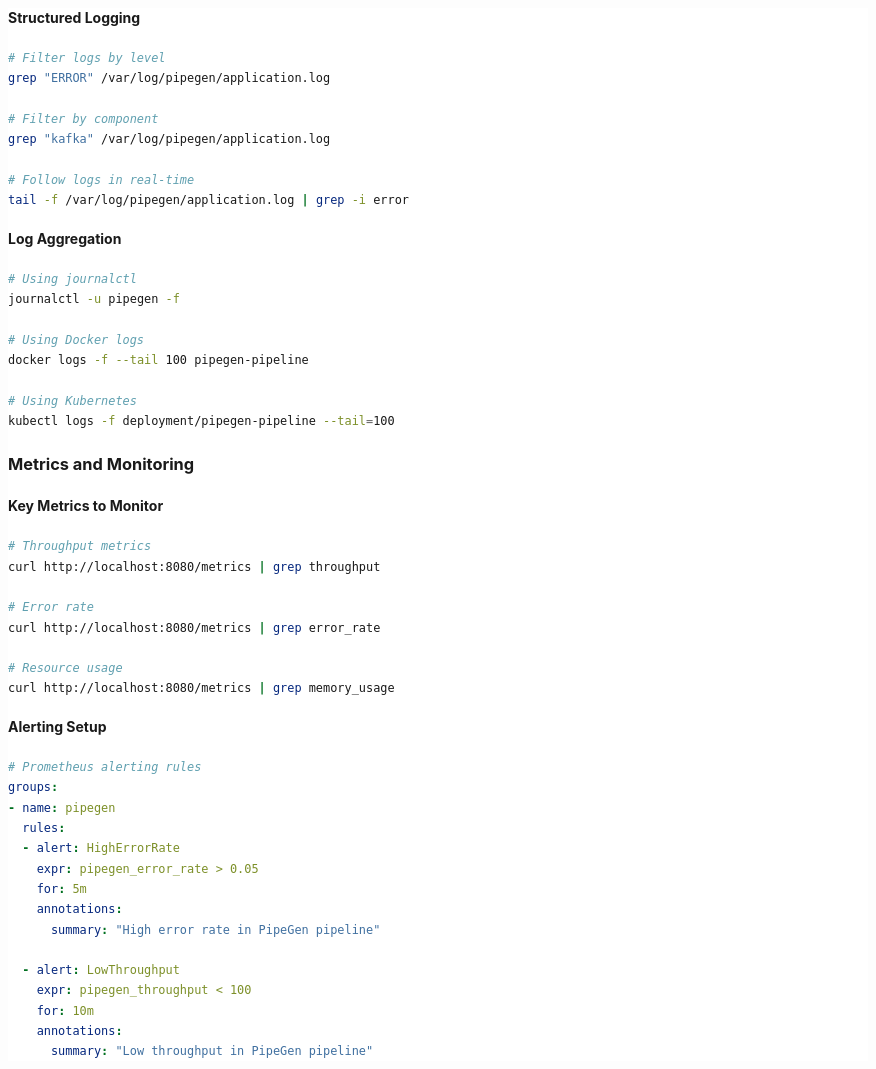 #### Structured Logging
```bash
# Filter logs by level
grep "ERROR" /var/log/pipegen/application.log

# Filter by component
grep "kafka" /var/log/pipegen/application.log

# Follow logs in real-time
tail -f /var/log/pipegen/application.log | grep -i error
```

#### Log Aggregation
```bash
# Using journalctl
journalctl -u pipegen -f

# Using Docker logs
docker logs -f --tail 100 pipegen-pipeline

# Using Kubernetes
kubectl logs -f deployment/pipegen-pipeline --tail=100
```

### Metrics and Monitoring

#### Key Metrics to Monitor
```bash
# Throughput metrics
curl http://localhost:8080/metrics | grep throughput

# Error rate
curl http://localhost:8080/metrics | grep error_rate

# Resource usage
curl http://localhost:8080/metrics | grep memory_usage
```

#### Alerting Setup
```yaml
# Prometheus alerting rules
groups:
- name: pipegen
  rules:
  - alert: HighErrorRate
    expr: pipegen_error_rate > 0.05
    for: 5m
    annotations:
      summary: "High error rate in PipeGen pipeline"
      
  - alert: LowThroughput
    expr: pipegen_throughput < 100
    for: 10m
    annotations:
      summary: "Low throughput in PipeGen pipeline"
```
